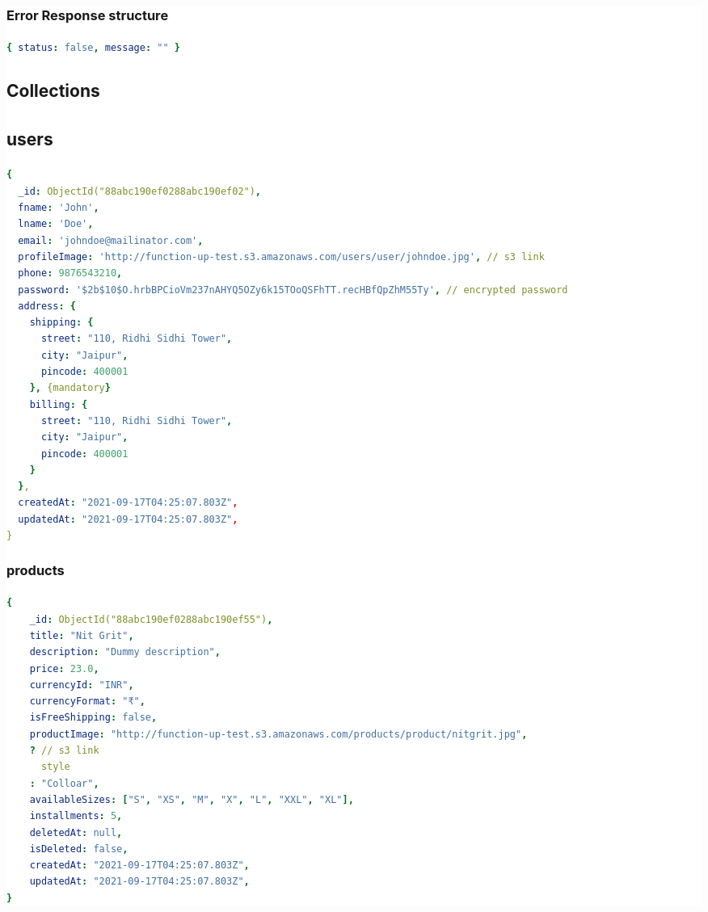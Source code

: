### Error Response structure

```yaml
{ status: false, message: "" }
```

## Collections

## users

```yaml
{
  _id: ObjectId("88abc190ef0288abc190ef02"),
  fname: 'John',
  lname: 'Doe',
  email: 'johndoe@mailinator.com',
  profileImage: 'http://function-up-test.s3.amazonaws.com/users/user/johndoe.jpg', // s3 link
  phone: 9876543210,
  password: '$2b$10$O.hrbBPCioVm237nAHYQ5OZy6k15TOoQSFhTT.recHBfQpZhM55Ty', // encrypted password
  address: {
    shipping: {
      street: "110, Ridhi Sidhi Tower",
      city: "Jaipur",
      pincode: 400001
    }, {mandatory}
    billing: {
      street: "110, Ridhi Sidhi Tower",
      city: "Jaipur",
      pincode: 400001
    }
  },
  createdAt: "2021-09-17T04:25:07.803Z",
  updatedAt: "2021-09-17T04:25:07.803Z",
}
```

### products

```yaml
{
    _id: ObjectId("88abc190ef0288abc190ef55"),
    title: "Nit Grit",
    description: "Dummy description",
    price: 23.0,
    currencyId: "INR",
    currencyFormat: "₹",
    isFreeShipping: false,
    productImage: "http://function-up-test.s3.amazonaws.com/products/product/nitgrit.jpg",
    ? // s3 link
      style
    : "Colloar",
    availableSizes: ["S", "XS", "M", "X", "L", "XXL", "XL"],
    installments: 5,
    deletedAt: null,
    isDeleted: false,
    createdAt: "2021-09-17T04:25:07.803Z",
    updatedAt: "2021-09-17T04:25:07.803Z",
}
```
